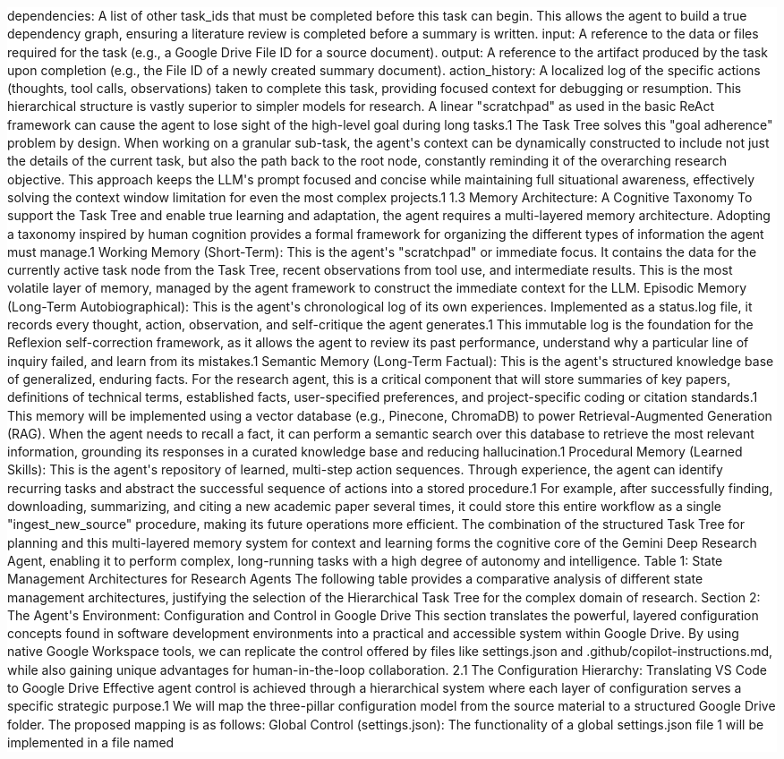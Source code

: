 dependencies: A list of other task\_ids that must be completed before this task can begin. This allows the agent to build a true dependency graph, ensuring a literature review is completed before a summary is written.
input: A reference to the data or files required for the task (e.g., a Google Drive File ID for a source document).
output: A reference to the artifact produced by the task upon completion (e.g., the File ID of a newly created summary document).
action\_history: A localized log of the specific actions (thoughts, tool calls, observations) taken to complete this task, providing focused context for debugging or resumption.
This hierarchical structure is vastly superior to simpler models for research. A linear "scratchpad" as used in the basic ReAct framework can cause the agent to lose sight of the high-level goal during long tasks.1 The Task Tree solves this "goal adherence" problem by design. When working on a granular sub-task, the agent's context can be dynamically constructed to include not just the details of the current task, but also the path back to the root node, constantly reminding it of the overarching research objective. This approach keeps the LLM's prompt focused and concise while maintaining full situational awareness, effectively solving the context window limitation for even the most complex projects.1
1.3 Memory Architecture: A Cognitive Taxonomy
To support the Task Tree and enable true learning and adaptation, the agent requires a multi-layered memory architecture. Adopting a taxonomy inspired by human cognition provides a formal framework for organizing the different types of information the agent must manage.1
Working Memory (Short-Term): This is the agent's "scratchpad" or immediate focus. It contains the data for the currently active task node from the Task Tree, recent observations from tool use, and intermediate results. This is the most volatile layer of memory, managed by the agent framework to construct the immediate context for the LLM.
Episodic Memory (Long-Term Autobiographical): This is the agent's chronological log of its own experiences. Implemented as a status.log file, it records every thought, action, observation, and self-critique the agent generates.1 This immutable log is the foundation for the
Reflexion self-correction framework, as it allows the agent to review its past performance, understand why a particular line of inquiry failed, and learn from its mistakes.1
Semantic Memory (Long-Term Factual): This is the agent's structured knowledge base of generalized, enduring facts. For the research agent, this is a critical component that will store summaries of key papers, definitions of technical terms, established facts, user-specified preferences, and project-specific coding or citation standards.1 This memory will be implemented using a
vector database (e.g., Pinecone, ChromaDB) to power Retrieval-Augmented Generation (RAG). When the agent needs to recall a fact, it can perform a semantic search over this database to retrieve the most relevant information, grounding its responses in a curated knowledge base and reducing hallucination.1
Procedural Memory (Learned Skills): This is the agent's repository of learned, multi-step action sequences. Through experience, the agent can identify recurring tasks and abstract the successful sequence of actions into a stored procedure.1 For example, after successfully finding, downloading, summarizing, and citing a new academic paper several times, it could store this entire workflow as a single "ingest\_new\_source" procedure, making its future operations more efficient.
The combination of the structured Task Tree for planning and this multi-layered memory system for context and learning forms the cognitive core of the Gemini Deep Research Agent, enabling it to perform complex, long-running tasks with a high degree of autonomy and intelligence.
Table 1: State Management Architectures for Research Agents
The following table provides a comparative analysis of different state management architectures, justifying the selection of the Hierarchical Task Tree for the complex domain of research.
Section 2: The Agent's Environment: Configuration and Control in Google Drive
This section translates the powerful, layered configuration concepts found in software development environments into a practical and accessible system within Google Drive. By using native Google Workspace tools, we can replicate the control offered by files like settings.json and .github/copilot-instructions.md, while also gaining unique advantages for human-in-the-loop collaboration.
2.1 The Configuration Hierarchy: Translating VS Code to Google Drive
Effective agent control is achieved through a hierarchical system where each layer of configuration serves a specific strategic purpose.1 We will map the three-pillar configuration model from the source material to a structured Google Drive folder.
The proposed mapping is as follows:
Global Control (settings.json): The functionality of a global settings.json file 1 will be implemented in a file named